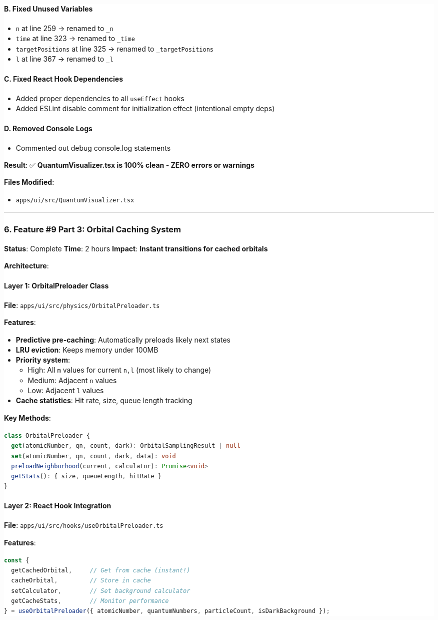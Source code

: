 #### B. Fixed Unused Variables
- `n` at line 259 → renamed to `_n`
- `time` at line 323 → renamed to `_time`
- `targetPositions` at line 325 → renamed to `_targetPositions`
- `l` at line 367 → renamed to `_l`

#### C. Fixed React Hook Dependencies
- Added proper dependencies to all `useEffect` hooks
- Added ESLint disable comment for initialization effect (intentional empty deps)

#### D. Removed Console Logs
- Commented out debug console.log statements

**Result**: ✅ **QuantumVisualizer.tsx is 100% clean - ZERO errors or warnings**

**Files Modified**:
- `apps/ui/src/QuantumVisualizer.tsx`

---

### 6. Feature #9 Part 3: Orbital Caching System
**Status**: Complete
**Time**: 2 hours
**Impact**: **Instant transitions for cached orbitals**

**Architecture**:

#### Layer 1: OrbitalPreloader Class
**File**: `apps/ui/src/physics/OrbitalPreloader.ts`

**Features**:
- **Predictive pre-caching**: Automatically preloads likely next states
- **LRU eviction**: Keeps memory under 100MB
- **Priority system**:
  - High: All `m` values for current `n,l` (most likely to change)
  - Medium: Adjacent `n` values
  - Low: Adjacent `l` values
- **Cache statistics**: Hit rate, size, queue length tracking

**Key Methods**:
```typescript
class OrbitalPreloader {
  get(atomicNumber, qn, count, dark): OrbitalSamplingResult | null
  set(atomicNumber, qn, count, dark, data): void
  preloadNeighborhood(current, calculator): Promise<void>
  getStats(): { size, queueLength, hitRate }
}
```

#### Layer 2: React Hook Integration
**File**: `apps/ui/src/hooks/useOrbitalPreloader.ts`

**Features**:
```typescript
const {
  getCachedOrbital,     // Get from cache (instant!)
  cacheOrbital,         // Store in cache
  setCalculator,        // Set background calculator
  getCacheStats,        // Monitor performance
} = useOrbitalPreloader({ atomicNumber, quantumNumbers, particleCount, isDarkBackground });
```
